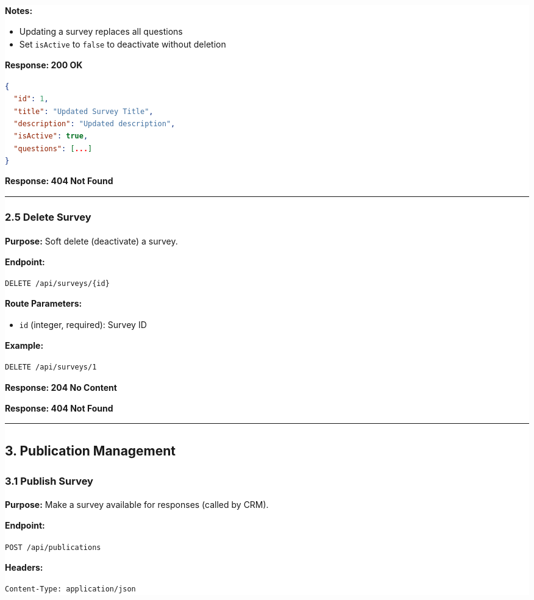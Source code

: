 **Notes:**
- Updating a survey replaces all questions
- Set `isActive` to `false` to deactivate without deletion

**Response: 200 OK**
```json
{
  "id": 1,
  "title": "Updated Survey Title",
  "description": "Updated description",
  "isActive": true,
  "questions": [...]
}
```

**Response: 404 Not Found**

---

### 2.5 Delete Survey

**Purpose:** Soft delete (deactivate) a survey.

**Endpoint:**
```
DELETE /api/surveys/{id}
```

**Route Parameters:**
- `id` (integer, required): Survey ID

**Example:**
```
DELETE /api/surveys/1
```

**Response: 204 No Content**

**Response: 404 Not Found**

---

## 3. Publication Management

### 3.1 Publish Survey

**Purpose:** Make a survey available for responses (called by CRM).

**Endpoint:**
```
POST /api/publications
```

**Headers:**
```
Content-Type: application/json
```
